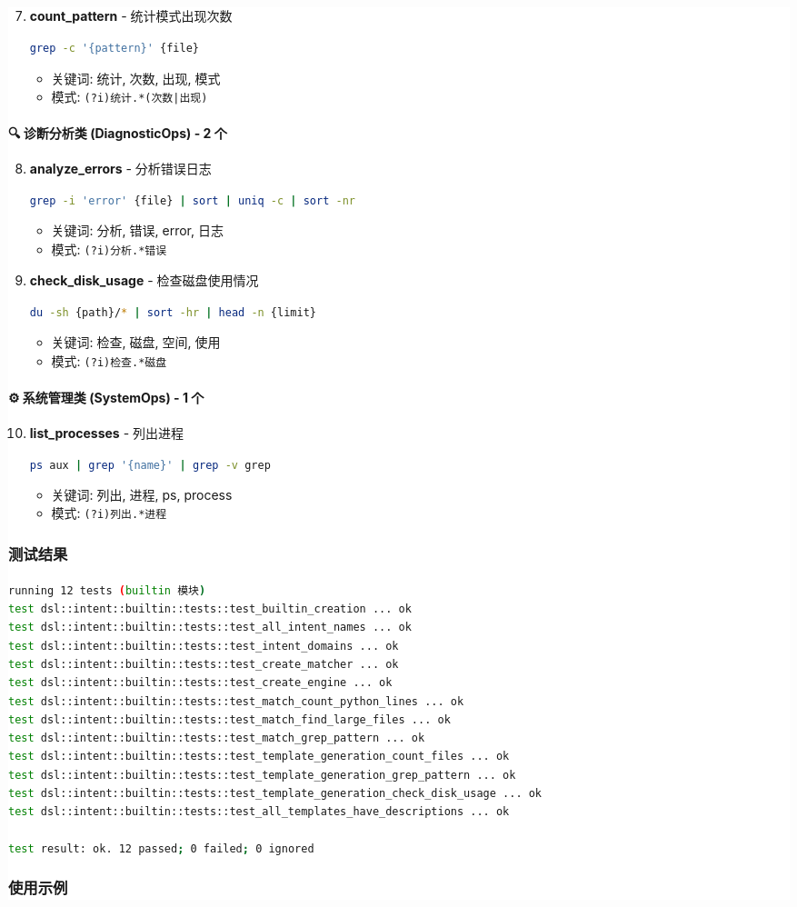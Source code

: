 7. **count_pattern** - 统计模式出现次数
   ```bash
   grep -c '{pattern}' {file}
   ```
   - 关键词: 统计, 次数, 出现, 模式
   - 模式: `(?i)统计.*(次数|出现)`

#### 🔍 诊断分析类 (DiagnosticOps) - 2 个

8. **analyze_errors** - 分析错误日志
   ```bash
   grep -i 'error' {file} | sort | uniq -c | sort -nr
   ```
   - 关键词: 分析, 错误, error, 日志
   - 模式: `(?i)分析.*错误`

9. **check_disk_usage** - 检查磁盘使用情况
   ```bash
   du -sh {path}/* | sort -hr | head -n {limit}
   ```
   - 关键词: 检查, 磁盘, 空间, 使用
   - 模式: `(?i)检查.*磁盘`

#### ⚙️ 系统管理类 (SystemOps) - 1 个

10. **list_processes** - 列出进程
    ```bash
    ps aux | grep '{name}' | grep -v grep
    ```
    - 关键词: 列出, 进程, ps, process
    - 模式: `(?i)列出.*进程`

### 测试结果

```bash
running 12 tests (builtin 模块)
test dsl::intent::builtin::tests::test_builtin_creation ... ok
test dsl::intent::builtin::tests::test_all_intent_names ... ok
test dsl::intent::builtin::tests::test_intent_domains ... ok
test dsl::intent::builtin::tests::test_create_matcher ... ok
test dsl::intent::builtin::tests::test_create_engine ... ok
test dsl::intent::builtin::tests::test_match_count_python_lines ... ok
test dsl::intent::builtin::tests::test_match_find_large_files ... ok
test dsl::intent::builtin::tests::test_match_grep_pattern ... ok
test dsl::intent::builtin::tests::test_template_generation_count_files ... ok
test dsl::intent::builtin::tests::test_template_generation_grep_pattern ... ok
test dsl::intent::builtin::tests::test_template_generation_check_disk_usage ... ok
test dsl::intent::builtin::tests::test_all_templates_have_descriptions ... ok

test result: ok. 12 passed; 0 failed; 0 ignored
```

### 使用示例
